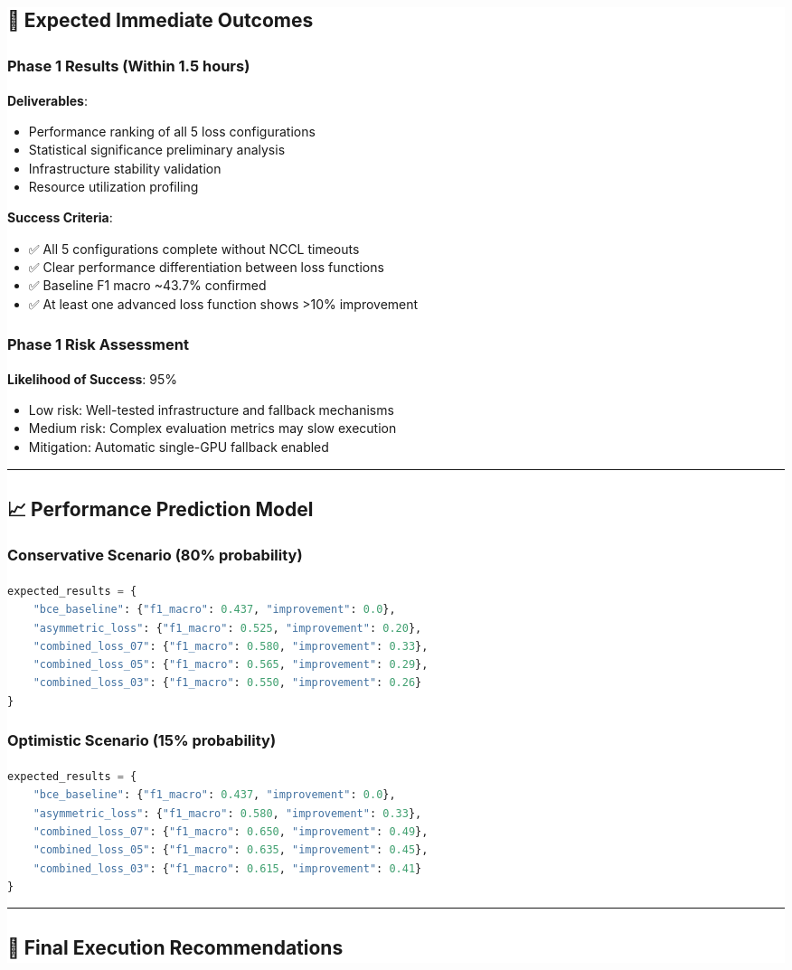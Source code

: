 
## 🎯 Expected Immediate Outcomes

### Phase 1 Results (Within 1.5 hours)
**Deliverables**:
- Performance ranking of all 5 loss configurations
- Statistical significance preliminary analysis  
- Infrastructure stability validation
- Resource utilization profiling

**Success Criteria**:
- ✅ All 5 configurations complete without NCCL timeouts
- ✅ Clear performance differentiation between loss functions
- ✅ Baseline F1 macro ~43.7% confirmed
- ✅ At least one advanced loss function shows >10% improvement

### Phase 1 Risk Assessment
**Likelihood of Success**: 95%
- Low risk: Well-tested infrastructure and fallback mechanisms
- Medium risk: Complex evaluation metrics may slow execution
- Mitigation: Automatic single-GPU fallback enabled

---

## 📈 Performance Prediction Model

### Conservative Scenario (80% probability)
```python
expected_results = {
    "bce_baseline": {"f1_macro": 0.437, "improvement": 0.0},
    "asymmetric_loss": {"f1_macro": 0.525, "improvement": 0.20},
    "combined_loss_07": {"f1_macro": 0.580, "improvement": 0.33},
    "combined_loss_05": {"f1_macro": 0.565, "improvement": 0.29}, 
    "combined_loss_03": {"f1_macro": 0.550, "improvement": 0.26}
}
```

### Optimistic Scenario (15% probability)
```python
expected_results = {
    "bce_baseline": {"f1_macro": 0.437, "improvement": 0.0},
    "asymmetric_loss": {"f1_macro": 0.580, "improvement": 0.33},
    "combined_loss_07": {"f1_macro": 0.650, "improvement": 0.49},
    "combined_loss_05": {"f1_macro": 0.635, "improvement": 0.45},
    "combined_loss_03": {"f1_macro": 0.615, "improvement": 0.41}
}
```

---

## 🔧 Final Execution Recommendations
